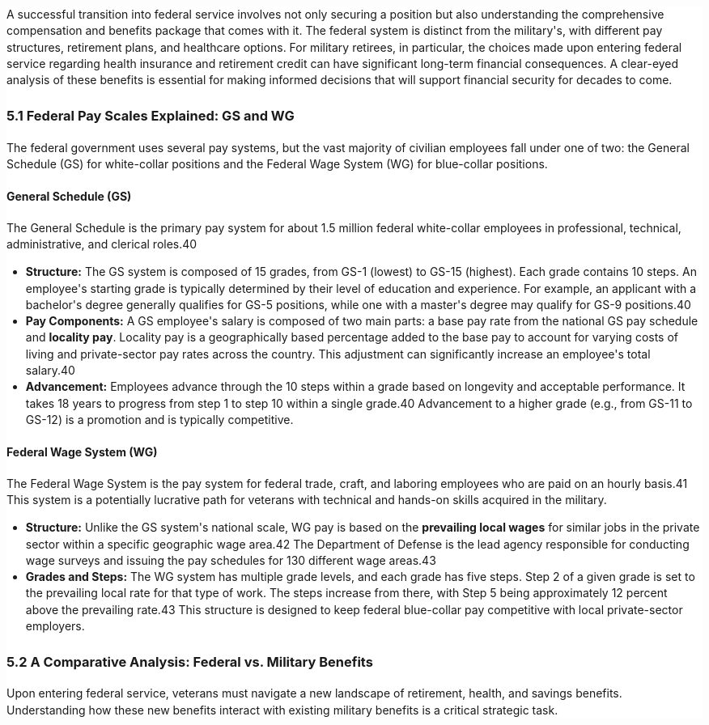 A successful transition into federal service involves not only securing a position but also understanding the comprehensive compensation and benefits package that comes with it. The federal system is distinct from the military's, with different pay structures, retirement plans, and healthcare options. For military retirees, in particular, the choices made upon entering federal service regarding health insurance and retirement credit can have significant long-term financial consequences. A clear-eyed analysis of these benefits is essential for making informed decisions that will support financial security for decades to come.

### **5.1 Federal Pay Scales Explained: GS and WG**

The federal government uses several pay systems, but the vast majority of civilian employees fall under one of two: the General Schedule (GS) for white-collar positions and the Federal Wage System (WG) for blue-collar positions.

#### **General Schedule (GS)**

The General Schedule is the primary pay system for about 1.5 million federal white-collar employees in professional, technical, administrative, and clerical roles.40

* **Structure:** The GS system is composed of 15 grades, from GS-1 (lowest) to GS-15 (highest). Each grade contains 10 steps. An employee's starting grade is typically determined by their level of education and experience. For example, an applicant with a bachelor's degree generally qualifies for GS-5 positions, while one with a master's degree may qualify for GS-9 positions.40  
* **Pay Components:** A GS employee's salary is composed of two main parts: a base pay rate from the national GS pay schedule and **locality pay**. Locality pay is a geographically based percentage added to the base pay to account for varying costs of living and private-sector pay rates across the country. This adjustment can significantly increase an employee's total salary.40  
* **Advancement:** Employees advance through the 10 steps within a grade based on longevity and acceptable performance. It takes 18 years to progress from step 1 to step 10 within a single grade.40 Advancement to a higher grade (e.g., from GS-11 to GS-12) is a promotion and is typically competitive.

#### **Federal Wage System (WG)**

The Federal Wage System is the pay system for federal trade, craft, and laboring employees who are paid on an hourly basis.41 This system is a potentially lucrative path for veterans with technical and hands-on skills acquired in the military.

* **Structure:** Unlike the GS system's national scale, WG pay is based on the **prevailing local wages** for similar jobs in the private sector within a specific geographic wage area.42 The Department of Defense is the lead agency responsible for conducting wage surveys and issuing the pay schedules for 130 different wage areas.43  
* **Grades and Steps:** The WG system has multiple grade levels, and each grade has five steps. Step 2 of a given grade is set to the prevailing local rate for that type of work. The steps increase from there, with Step 5 being approximately 12 percent above the prevailing rate.43 This structure is designed to keep federal blue-collar pay competitive with local private-sector employers.

### **5.2 A Comparative Analysis: Federal vs. Military Benefits**

Upon entering federal service, veterans must navigate a new landscape of retirement, health, and savings benefits. Understanding how these new benefits interact with existing military benefits is a critical strategic task.
